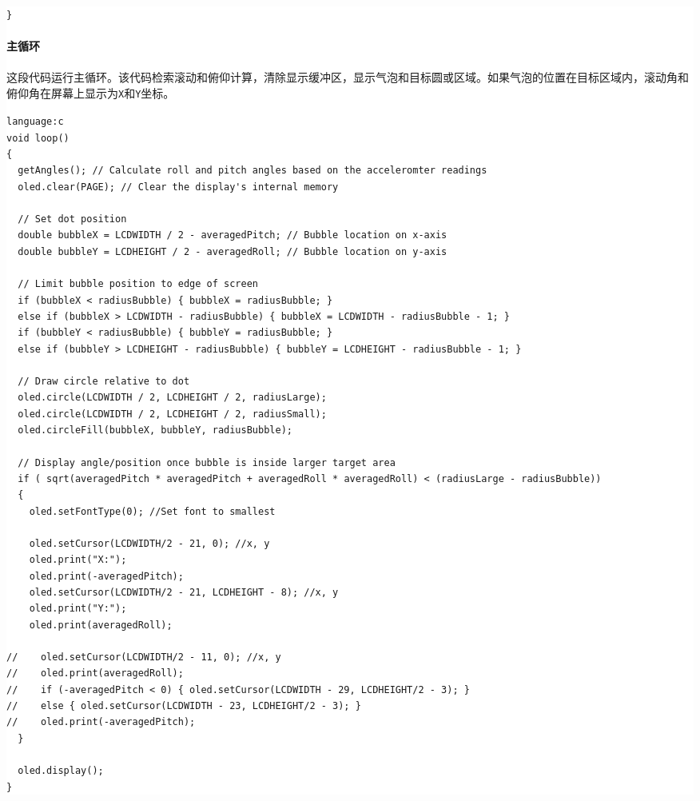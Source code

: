 ```
} 
```

#### 主循环

这段代码运行主循环。该代码检索滚动和俯仰计算，清除显示缓冲区，显示气泡和目标圆或区域。如果气泡的位置在目标区域内，滚动角和俯仰角在屏幕上显示为`X`和`Y`坐标。

```
language:c
void loop()
{
  getAngles(); // Calculate roll and pitch angles based on the acceleromter readings
  oled.clear(PAGE); // Clear the display's internal memory

  // Set dot position
  double bubbleX = LCDWIDTH / 2 - averagedPitch; // Bubble location on x-axis
  double bubbleY = LCDHEIGHT / 2 - averagedRoll; // Bubble location on y-axis

  // Limit bubble position to edge of screen
  if (bubbleX < radiusBubble) { bubbleX = radiusBubble; }
  else if (bubbleX > LCDWIDTH - radiusBubble) { bubbleX = LCDWIDTH - radiusBubble - 1; }
  if (bubbleY < radiusBubble) { bubbleY = radiusBubble; }
  else if (bubbleY > LCDHEIGHT - radiusBubble) { bubbleY = LCDHEIGHT - radiusBubble - 1; }

  // Draw circle relative to dot
  oled.circle(LCDWIDTH / 2, LCDHEIGHT / 2, radiusLarge);
  oled.circle(LCDWIDTH / 2, LCDHEIGHT / 2, radiusSmall);
  oled.circleFill(bubbleX, bubbleY, radiusBubble);

  // Display angle/position once bubble is inside larger target area
  if ( sqrt(averagedPitch * averagedPitch + averagedRoll * averagedRoll) < (radiusLarge - radiusBubble))
  {
    oled.setFontType(0); //Set font to smallest

    oled.setCursor(LCDWIDTH/2 - 21, 0); //x, y
    oled.print("X:");
    oled.print(-averagedPitch);
    oled.setCursor(LCDWIDTH/2 - 21, LCDHEIGHT - 8); //x, y
    oled.print("Y:");
    oled.print(averagedRoll);

//    oled.setCursor(LCDWIDTH/2 - 11, 0); //x, y
//    oled.print(averagedRoll);
//    if (-averagedPitch < 0) { oled.setCursor(LCDWIDTH - 29, LCDHEIGHT/2 - 3); }
//    else { oled.setCursor(LCDWIDTH - 23, LCDHEIGHT/2 - 3); }
//    oled.print(-averagedPitch);
  }

  oled.display();
} 
```
